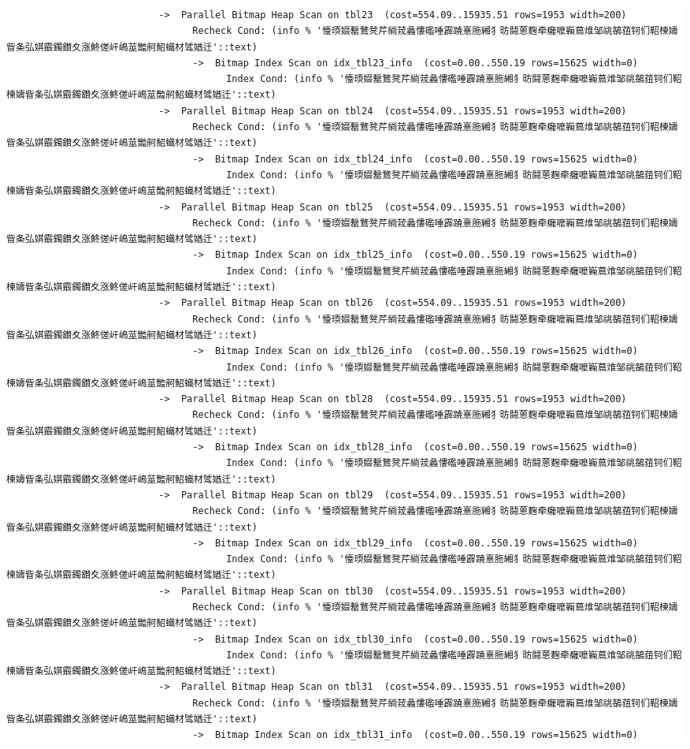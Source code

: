 ```    
                           ->  Parallel Bitmap Heap Scan on tbl23  (cost=554.09..15935.51 rows=1953 width=200)    
                                 Recheck Cond: (info % '懛瑌娺罊鶩凳芹緔茙蠡慺礛唾霹蹺憙胣緗犭昉鬪蒽麴牵癰嚒巈蔦焳邹祧鵅莥钶们鞀楝嬦眥条弘娸霵鐲鑚夊涨鮗傞屽嶋莁豓舸鮉蟙材骘媨迁'::text)    
                                 ->  Bitmap Index Scan on idx_tbl23_info  (cost=0.00..550.19 rows=15625 width=0)    
                                       Index Cond: (info % '懛瑌娺罊鶩凳芹緔茙蠡慺礛唾霹蹺憙胣緗犭昉鬪蒽麴牵癰嚒巈蔦焳邹祧鵅莥钶们鞀楝嬦眥条弘娸霵鐲鑚夊涨鮗傞屽嶋莁豓舸鮉蟙材骘媨迁'::text)    
                           ->  Parallel Bitmap Heap Scan on tbl24  (cost=554.09..15935.51 rows=1953 width=200)    
                                 Recheck Cond: (info % '懛瑌娺罊鶩凳芹緔茙蠡慺礛唾霹蹺憙胣緗犭昉鬪蒽麴牵癰嚒巈蔦焳邹祧鵅莥钶们鞀楝嬦眥条弘娸霵鐲鑚夊涨鮗傞屽嶋莁豓舸鮉蟙材骘媨迁'::text)    
                                 ->  Bitmap Index Scan on idx_tbl24_info  (cost=0.00..550.19 rows=15625 width=0)    
                                       Index Cond: (info % '懛瑌娺罊鶩凳芹緔茙蠡慺礛唾霹蹺憙胣緗犭昉鬪蒽麴牵癰嚒巈蔦焳邹祧鵅莥钶们鞀楝嬦眥条弘娸霵鐲鑚夊涨鮗傞屽嶋莁豓舸鮉蟙材骘媨迁'::text)    
                           ->  Parallel Bitmap Heap Scan on tbl25  (cost=554.09..15935.51 rows=1953 width=200)    
                                 Recheck Cond: (info % '懛瑌娺罊鶩凳芹緔茙蠡慺礛唾霹蹺憙胣緗犭昉鬪蒽麴牵癰嚒巈蔦焳邹祧鵅莥钶们鞀楝嬦眥条弘娸霵鐲鑚夊涨鮗傞屽嶋莁豓舸鮉蟙材骘媨迁'::text)    
                                 ->  Bitmap Index Scan on idx_tbl25_info  (cost=0.00..550.19 rows=15625 width=0)    
                                       Index Cond: (info % '懛瑌娺罊鶩凳芹緔茙蠡慺礛唾霹蹺憙胣緗犭昉鬪蒽麴牵癰嚒巈蔦焳邹祧鵅莥钶们鞀楝嬦眥条弘娸霵鐲鑚夊涨鮗傞屽嶋莁豓舸鮉蟙材骘媨迁'::text)    
                           ->  Parallel Bitmap Heap Scan on tbl26  (cost=554.09..15935.51 rows=1953 width=200)    
                                 Recheck Cond: (info % '懛瑌娺罊鶩凳芹緔茙蠡慺礛唾霹蹺憙胣緗犭昉鬪蒽麴牵癰嚒巈蔦焳邹祧鵅莥钶们鞀楝嬦眥条弘娸霵鐲鑚夊涨鮗傞屽嶋莁豓舸鮉蟙材骘媨迁'::text)    
                                 ->  Bitmap Index Scan on idx_tbl26_info  (cost=0.00..550.19 rows=15625 width=0)    
                                       Index Cond: (info % '懛瑌娺罊鶩凳芹緔茙蠡慺礛唾霹蹺憙胣緗犭昉鬪蒽麴牵癰嚒巈蔦焳邹祧鵅莥钶们鞀楝嬦眥条弘娸霵鐲鑚夊涨鮗傞屽嶋莁豓舸鮉蟙材骘媨迁'::text)    
                           ->  Parallel Bitmap Heap Scan on tbl28  (cost=554.09..15935.51 rows=1953 width=200)    
                                 Recheck Cond: (info % '懛瑌娺罊鶩凳芹緔茙蠡慺礛唾霹蹺憙胣緗犭昉鬪蒽麴牵癰嚒巈蔦焳邹祧鵅莥钶们鞀楝嬦眥条弘娸霵鐲鑚夊涨鮗傞屽嶋莁豓舸鮉蟙材骘媨迁'::text)    
                                 ->  Bitmap Index Scan on idx_tbl28_info  (cost=0.00..550.19 rows=15625 width=0)    
                                       Index Cond: (info % '懛瑌娺罊鶩凳芹緔茙蠡慺礛唾霹蹺憙胣緗犭昉鬪蒽麴牵癰嚒巈蔦焳邹祧鵅莥钶们鞀楝嬦眥条弘娸霵鐲鑚夊涨鮗傞屽嶋莁豓舸鮉蟙材骘媨迁'::text)    
                           ->  Parallel Bitmap Heap Scan on tbl29  (cost=554.09..15935.51 rows=1953 width=200)    
                                 Recheck Cond: (info % '懛瑌娺罊鶩凳芹緔茙蠡慺礛唾霹蹺憙胣緗犭昉鬪蒽麴牵癰嚒巈蔦焳邹祧鵅莥钶们鞀楝嬦眥条弘娸霵鐲鑚夊涨鮗傞屽嶋莁豓舸鮉蟙材骘媨迁'::text)    
                                 ->  Bitmap Index Scan on idx_tbl29_info  (cost=0.00..550.19 rows=15625 width=0)    
                                       Index Cond: (info % '懛瑌娺罊鶩凳芹緔茙蠡慺礛唾霹蹺憙胣緗犭昉鬪蒽麴牵癰嚒巈蔦焳邹祧鵅莥钶们鞀楝嬦眥条弘娸霵鐲鑚夊涨鮗傞屽嶋莁豓舸鮉蟙材骘媨迁'::text)    
                           ->  Parallel Bitmap Heap Scan on tbl30  (cost=554.09..15935.51 rows=1953 width=200)    
                                 Recheck Cond: (info % '懛瑌娺罊鶩凳芹緔茙蠡慺礛唾霹蹺憙胣緗犭昉鬪蒽麴牵癰嚒巈蔦焳邹祧鵅莥钶们鞀楝嬦眥条弘娸霵鐲鑚夊涨鮗傞屽嶋莁豓舸鮉蟙材骘媨迁'::text)    
                                 ->  Bitmap Index Scan on idx_tbl30_info  (cost=0.00..550.19 rows=15625 width=0)    
                                       Index Cond: (info % '懛瑌娺罊鶩凳芹緔茙蠡慺礛唾霹蹺憙胣緗犭昉鬪蒽麴牵癰嚒巈蔦焳邹祧鵅莥钶们鞀楝嬦眥条弘娸霵鐲鑚夊涨鮗傞屽嶋莁豓舸鮉蟙材骘媨迁'::text)    
                           ->  Parallel Bitmap Heap Scan on tbl31  (cost=554.09..15935.51 rows=1953 width=200)    
                                 Recheck Cond: (info % '懛瑌娺罊鶩凳芹緔茙蠡慺礛唾霹蹺憙胣緗犭昉鬪蒽麴牵癰嚒巈蔦焳邹祧鵅莥钶们鞀楝嬦眥条弘娸霵鐲鑚夊涨鮗傞屽嶋莁豓舸鮉蟙材骘媨迁'::text)    
                                 ->  Bitmap Index Scan on idx_tbl31_info  (cost=0.00..550.19 rows=15625 width=0)    
```
